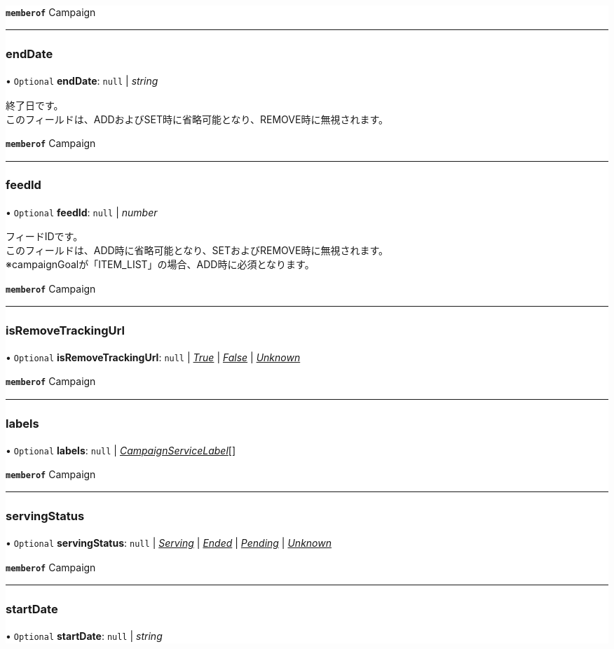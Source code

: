 **`memberof`** Campaign

___

### endDate

• `Optional` **endDate**: ``null`` \| *string*

<div lang=\"ja\"> 終了日です。<br> このフィールドは、ADDおよびSET時に省略可能となり、REMOVE時に無視されます。 </div> 

**`memberof`** Campaign

___

### feedId

• `Optional` **feedId**: ``null`` \| *number*

<div lang=\"ja\"> フィードIDです。<br> このフィールドは、ADD時に省略可能となり、SETおよびREMOVE時に無視されます。<br> ※campaignGoalが「ITEM_LIST」の場合、ADD時に必須となります。 </div> 

**`memberof`** Campaign

___

### isRemoveTrackingUrl

• `Optional` **isRemoveTrackingUrl**: ``null`` \| [*True*](./enums/campaignserviceisremoveflg.md#true) \| [*False*](./enums/campaignserviceisremoveflg.md#false) \| [*Unknown*](./enums/campaignserviceisremoveflg.md#unknown)

**`memberof`** Campaign

___

### labels

• `Optional` **labels**: ``null`` \| [*CampaignServiceLabel*](campaignservicelabel.md)[]

**`memberof`** Campaign

___

### servingStatus

• `Optional` **servingStatus**: ``null`` \| [*Serving*](./enums/campaignserviceservingstatus.md#serving) \| [*Ended*](./enums/campaignserviceservingstatus.md#ended) \| [*Pending*](./enums/campaignserviceservingstatus.md#pending) \| [*Unknown*](./enums/campaignserviceservingstatus.md#unknown)

**`memberof`** Campaign

___

### startDate

• `Optional` **startDate**: ``null`` \| *string*
